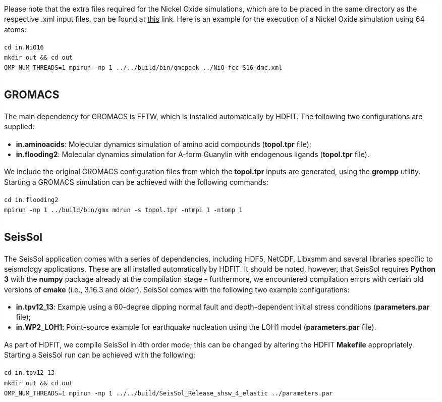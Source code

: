 Please note that the extra files required for the Nickel Oxide simulations, which are to be placed in the same directory as the respective .xml
input files, can be found at [this](https://anl.app.box.com/s/pveyyzrc2wuvg5tmxjzzwxeo561vh3r0) link. Here is an example for the execution of a
Nickel Oxide simulation using 64 atoms:

```
cd in.NiO16
mkdir out && cd out
OMP_NUM_THREADS=1 mpirun -np 1 ../../build/bin/qmcpack ../NiO-fcc-S16-dmc.xml
```

## GROMACS

The main dependency for GROMACS is FFTW, which is installed automatically by HDFIT. The following two configurations are supplied:

* __in.aminoacids__: Molecular dynamics simulation of amino acid compounds (__topol.tpr__ file);
* __in.flooding2__: Molecular dynamics simulation for A-form Guanylin with endogenous ligands (__topol.tpr__ file).

We include the original GROMACS configuration files from which the __topol.tpr__ inputs are generated, using the __grompp__ utility. Starting a GROMACS simulation can be achieved with the following commands:

```
cd in.flooding2
mpirun -np 1 ../build/bin/gmx mdrun -s topol.tpr -ntmpi 1 -ntomp 1
```

## SeisSol

The SeisSol application comes with a series of dependencies, including HDF5, NetCDF, Libxsmm and several libraries specific to seismology applications.
These are all installed automatically by HDFIT. It should be noted, however, that SeisSol requires __Python 3__ with the __numpy__ package already at
the compilation stage - furthermore, we encountered compilation errors with certain old versions of __cmake__ (i.e., 3.16.3 and older).
SeisSol comes with the following two example configurations:

* __in.tpv12\_13__: Example using a 60-degree dipping normal fault and depth-dependent initial stress conditions (__parameters.par__ file);
* __in.WP2\_LOH1__: Point-source example for earthquake nucleation using the LOH1 model (__parameters.par__ file).

As part of HDFIT, we compile SeisSol in 4th order mode; this can be changed by altering the HDFIT __Makefile__ appropriately.
Starting a SeisSol run can be achieved with the following:

```
cd in.tpv12_13
mkdir out && cd out
OMP_NUM_THREADS=1 mpirun -np 1 ../../build/SeisSol_Release_shsw_4_elastic ../parameters.par
```
